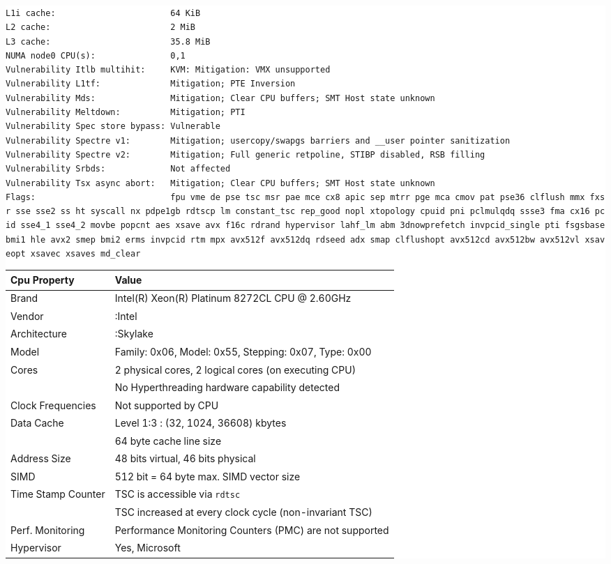    L1i cache:                       64 KiB
    L2 cache:                        2 MiB
    L3 cache:                        35.8 MiB
    NUMA node0 CPU(s):               0,1
    Vulnerability Itlb multihit:     KVM: Mitigation: VMX unsupported
    Vulnerability L1tf:              Mitigation; PTE Inversion
    Vulnerability Mds:               Mitigation; Clear CPU buffers; SMT Host state unknown
    Vulnerability Meltdown:          Mitigation; PTI
    Vulnerability Spec store bypass: Vulnerable
    Vulnerability Spectre v1:        Mitigation; usercopy/swapgs barriers and __user pointer sanitization
    Vulnerability Spectre v2:        Mitigation; Full generic retpoline, STIBP disabled, RSB filling
    Vulnerability Srbds:             Not affected
    Vulnerability Tsx async abort:   Mitigation; Clear CPU buffers; SMT Host state unknown
    Flags:                           fpu vme de pse tsc msr pae mce cx8 apic sep mtrr pge mca cmov pat pse36 clflush mmx fxsr sse sse2 ss ht syscall nx pdpe1gb rdtscp lm constant_tsc rep_good nopl xtopology cpuid pni pclmulqdq ssse3 fma cx16 pcid sse4_1 sse4_2 movbe popcnt aes xsave avx f16c rdrand hypervisor lahf_lm abm 3dnowprefetch invpcid_single pti fsgsbase bmi1 hle avx2 smep bmi2 erms invpcid rtm mpx avx512f avx512dq rdseed adx smap clflushopt avx512cd avx512bw avx512vl xsaveopt xsavec xsaves md_clear
    

| Cpu Property       | Value                                                   |
|:------------------ |:------------------------------------------------------- |
| Brand              | Intel(R) Xeon(R) Platinum 8272CL CPU @ 2.60GHz          |
| Vendor             | :Intel                                                  |
| Architecture       | :Skylake                                                |
| Model              | Family: 0x06, Model: 0x55, Stepping: 0x07, Type: 0x00   |
| Cores              | 2 physical cores, 2 logical cores (on executing CPU)    |
|                    | No Hyperthreading hardware capability detected          |
| Clock Frequencies  | Not supported by CPU                                    |
| Data Cache         | Level 1:3 : (32, 1024, 36608) kbytes                    |
|                    | 64 byte cache line size                                 |
| Address Size       | 48 bits virtual, 46 bits physical                       |
| SIMD               | 512 bit = 64 byte max. SIMD vector size                 |
| Time Stamp Counter | TSC is accessible via `rdtsc`                           |
|                    | TSC increased at every clock cycle (non-invariant TSC)  |
| Perf. Monitoring   | Performance Monitoring Counters (PMC) are not supported |
| Hypervisor         | Yes, Microsoft                                          |

